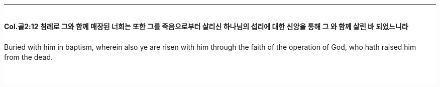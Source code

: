   </div>
</div>

---

<div class="columns">
  <div class="scriptures">
    <br>
    <div class="scripture">
      <b>Col.골2:12 침례로 그와 함께 매장된 너희는 또한 그를 죽음으로부터 살리신 하나님의 섭리에 대한 신앙을 통해 그 와 함께 살린 바 되었느니라 
      </b>
    </div>
    <br>
    <div class="scripture">Buried with him in baptism, wherein also ye are risen with him through the faith of the operation of God, who hath raised him from the dead. 
    </div>
    <br>
    <div class="scripture">
      <b>
      </b>
    </div>
    <br>
    <div class="scripture">
    </div>         
  </div>
  <div class="image-container">